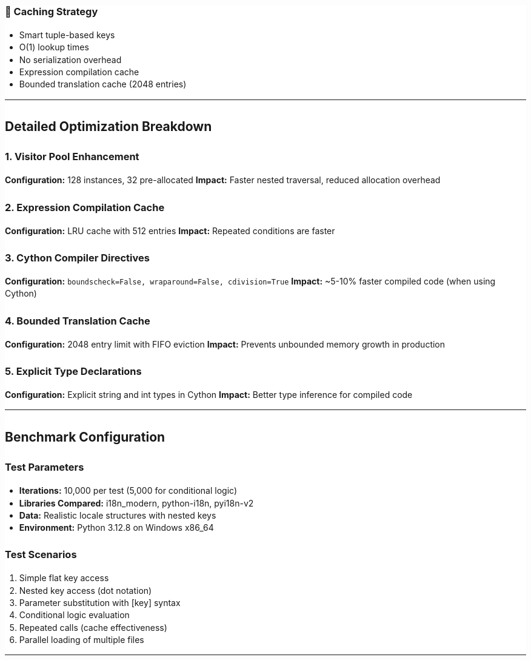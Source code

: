 ### 💾 Caching Strategy
- Smart tuple-based keys
- O(1) lookup times
- No serialization overhead
- Expression compilation cache
- Bounded translation cache (2048 entries)

---

## Detailed Optimization Breakdown

### 1. Visitor Pool Enhancement
**Configuration:** 128 instances, 32 pre-allocated
**Impact:** Faster nested traversal, reduced allocation overhead

### 2. Expression Compilation Cache
**Configuration:** LRU cache with 512 entries
**Impact:** Repeated conditions are faster

### 3. Cython Compiler Directives
**Configuration:** `boundscheck=False, wraparound=False, cdivision=True`
**Impact:** ~5-10% faster compiled code (when using Cython)

### 4. Bounded Translation Cache
**Configuration:** 2048 entry limit with FIFO eviction
**Impact:** Prevents unbounded memory growth in production

### 5. Explicit Type Declarations
**Configuration:** Explicit string and int types in Cython
**Impact:** Better type inference for compiled code

---

## Benchmark Configuration

### Test Parameters
- **Iterations:** 10,000 per test (5,000 for conditional logic)
- **Libraries Compared:** i18n_modern, python-i18n, pyi18n-v2
- **Data:** Realistic locale structures with nested keys
- **Environment:** Python 3.12.8 on Windows x86_64

### Test Scenarios
1. Simple flat key access
2. Nested key access (dot notation)
3. Parameter substitution with [key] syntax
4. Conditional logic evaluation
5. Repeated calls (cache effectiveness)
6. Parallel loading of multiple files

---